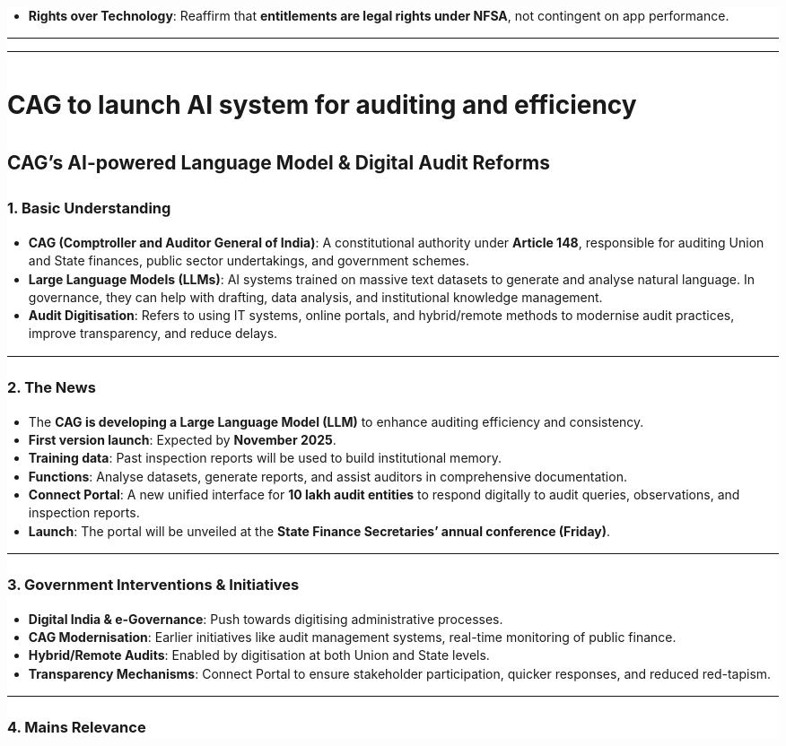 * **Rights over Technology**: Reaffirm that **entitlements are legal rights under NFSA**, not contingent on app performance.

---

---

# CAG to launch AI system for auditing and efficiency
## CAG’s AI-powered Language Model & Digital Audit Reforms

### 1. **Basic Understanding**

* **CAG (Comptroller and Auditor General of India)**: A constitutional authority under **Article 148**, responsible for auditing Union and State finances, public sector undertakings, and government schemes.
* **Large Language Models (LLMs)**: AI systems trained on massive text datasets to generate and analyse natural language. In governance, they can help with drafting, data analysis, and institutional knowledge management.
* **Audit Digitisation**: Refers to using IT systems, online portals, and hybrid/remote methods to modernise audit practices, improve transparency, and reduce delays.

---

### 2. **The News**

* The **CAG is developing a Large Language Model (LLM)** to enhance auditing efficiency and consistency.
* **First version launch**: Expected by **November 2025**.
* **Training data**: Past inspection reports will be used to build institutional memory.
* **Functions**: Analyse datasets, generate reports, and assist auditors in comprehensive documentation.
* **Connect Portal**: A new unified interface for **10 lakh audit entities** to respond digitally to audit queries, observations, and inspection reports.
* **Launch**: The portal will be unveiled at the **State Finance Secretaries’ annual conference (Friday)**.

---

### 3. **Government Interventions & Initiatives**

* **Digital India & e-Governance**: Push towards digitising administrative processes.
* **CAG Modernisation**: Earlier initiatives like audit management systems, real-time monitoring of public finance.
* **Hybrid/Remote Audits**: Enabled by digitisation at both Union and State levels.
* **Transparency Mechanisms**: Connect Portal to ensure stakeholder participation, quicker responses, and reduced red-tapism.

---

### 4. **Mains Relevance**

